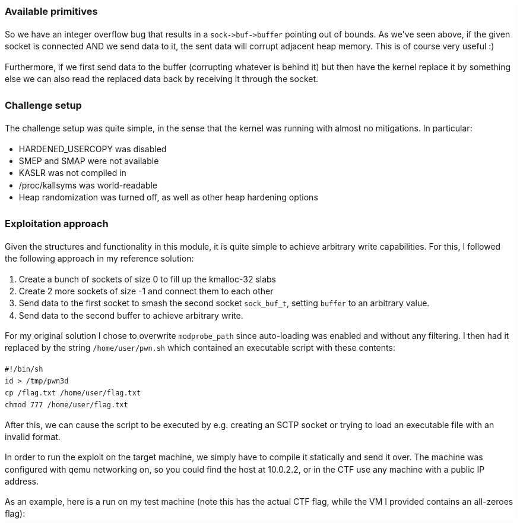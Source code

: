 ### Available primitives

So we have an integer overflow bug that results in a `sock->buf->buffer` pointing 
out of bounds. As we've seen above, if the given socket is connected AND we send 
data to it, the sent data will corrupt adjacent heap memory. This is of course 
very useful :)

Furthermore, if we first send data to the buffer (corrupting whatever is behind 
it) but then have the kernel replace it by something else we can also read the 
replaced data back by receiving it through the socket.

### Challenge setup

The challenge setup was quite simple, in the sense that the kernel was running 
with almost no mitigations. In particular:

* HARDENED_USERCOPY was disabled
* SMEP and SMAP were not available
* KASLR was not compiled in
* /proc/kallsyms was world-readable
* Heap randomization was turned off, as well as other heap hardening options

### Exploitation approach

Given the structures and functionality in this module, it is quite simple to 
achieve arbitrary write capabilities. For this, I followed the following 
approach in my reference solution:

1. Create a bunch of sockets of size 0 to fill up the kmalloc-32 slabs
2. Create 2 more sockets of size -1 and connect them to each other
3. Send data to the first socket to smash the second socket `sock_buf_t`, 
setting `buffer` to an arbitrary value.
4. Send data to the second buffer to achieve arbitrary write.

For my original solution I chose to overwrite `modprobe_path` since auto-loading 
was enabled and without any filtering. I then had it replaced by the string 
`/home/user/pwn.sh` which contained an executable script with these contents:

```
#!/bin/sh
id > /tmp/pwn3d
cp /flag.txt /home/user/flag.txt
chmod 777 /home/user/flag.txt
```

After this, we can cause the script to be executed by e.g. creating an SCTP 
socket or trying to load an executable file with an invalid format.

In order to run the exploit on the target machine, we simply have to compile it 
statically and send it over. The machine was configured with qemu networking on, 
so you could find the host at 10.0.2.2, or in the CTF use any machine with a 
public IP address.

As an example, here is a run on my test machine (note this has the actual CTF 
flag, while the VM I provided contains an all-zeroes flag):
